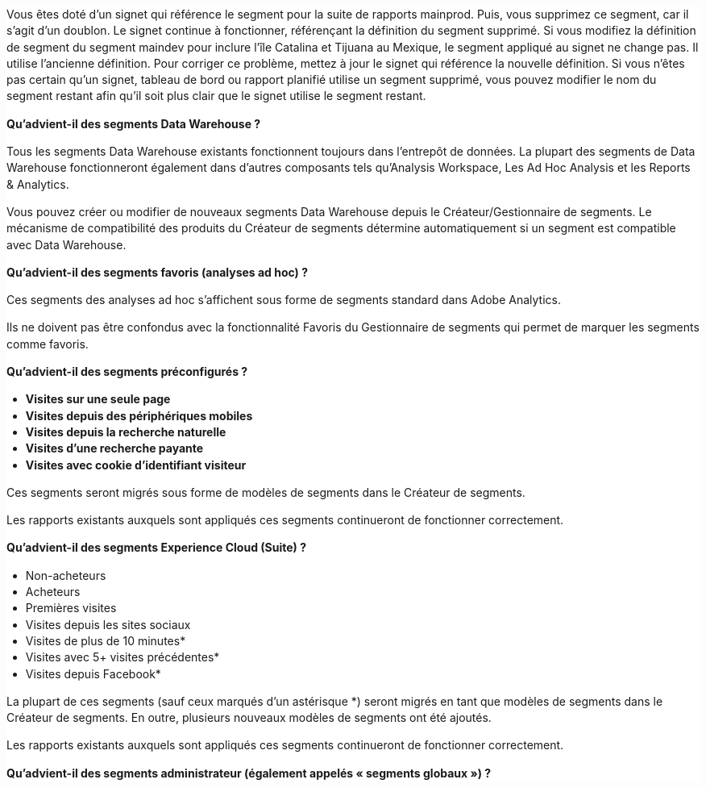 Vous êtes doté d’un signet qui référence le segment pour la suite de rapports mainprod. Puis, vous supprimez ce segment, car il s’agit d’un doublon. Le signet continue à fonctionner, référençant la définition du segment supprimé. Si vous modifiez la définition de segment du segment maindev pour inclure l’île Catalina et Tijuana au Mexique, le segment appliqué au signet ne change pas. Il utilise l’ancienne définition. Pour corriger ce problème, mettez à jour le signet qui référence la nouvelle définition. Si vous n’êtes pas certain qu’un signet, tableau de bord ou rapport planifié utilise un segment supprimé, vous pouvez modifier le nom du segment restant afin qu’il soit plus clair que le signet utilise le segment restant.

**Qu’advient-il des segments Data Warehouse ?**

Tous les segments Data Warehouse existants fonctionnent toujours dans l’entrepôt de données. La plupart des segments de Data Warehouse fonctionneront également dans d’autres composants tels qu’Analysis Workspace, Les Ad Hoc Analysis et les Reports &amp; Analytics.

Vous pouvez créer ou modifier de nouveaux segments Data Warehouse depuis le Créateur/Gestionnaire de segments. Le mécanisme de compatibilité des produits du Créateur de segments détermine automatiquement si un segment est compatible avec Data Warehouse.

**Qu’advient-il des segments favoris (analyses ad hoc) ?**

Ces segments des analyses ad hoc s’affichent sous forme de segments standard dans Adobe Analytics.

Ils ne doivent pas être confondus avec la fonctionnalité Favoris du Gestionnaire de segments qui permet de marquer les segments comme favoris.

**Qu’advient-il des segments préconfigurés ?**

* **Visites sur une seule page**
* **Visites depuis des périphériques mobiles**
* **Visites depuis la recherche naturelle**
* **Visites d’une recherche payante**
* **Visites avec cookie d’identifiant visiteur**

Ces segments seront migrés sous forme de modèles de segments dans le Créateur de segments.

Les rapports existants auxquels sont appliqués ces segments continueront de fonctionner correctement.

**Qu’advient-il des segments Experience Cloud (Suite) ?**

* Non-acheteurs
* Acheteurs
* Premières visites
* Visites depuis les sites sociaux
* Visites de plus de 10 minutes*
* Visites avec 5+ visites précédentes*
* Visites depuis Facebook*

La plupart de ces segments (sauf ceux marqués d’un astérisque *) seront migrés en tant que modèles de segments dans le Créateur de segments. En outre, plusieurs nouveaux modèles de segments ont été ajoutés.

Les rapports existants auxquels sont appliqués ces segments continueront de fonctionner correctement.

**Qu’advient-il des segments administrateur (également appelés « segments globaux ») ?**
